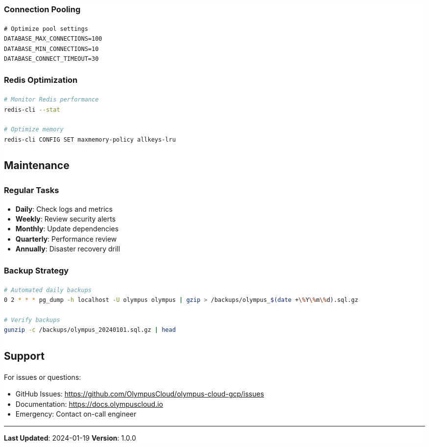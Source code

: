 ### Connection Pooling

```env
# Optimize pool settings
DATABASE_MAX_CONNECTIONS=100
DATABASE_MIN_CONNECTIONS=10
DATABASE_CONNECT_TIMEOUT=30
```

### Redis Optimization

```bash
# Monitor Redis performance
redis-cli --stat

# Optimize memory
redis-cli CONFIG SET maxmemory-policy allkeys-lru
```

## Maintenance

### Regular Tasks

- **Daily**: Check logs and metrics
- **Weekly**: Review security alerts
- **Monthly**: Update dependencies
- **Quarterly**: Performance review
- **Annually**: Disaster recovery drill

### Backup Strategy

```bash
# Automated daily backups
0 2 * * * pg_dump -h localhost -U olympus olympus | gzip > /backups/olympus_$(date +\%Y\%m\%d).sql.gz

# Verify backups
gunzip -c /backups/olympus_20240101.sql.gz | head
```

## Support

For issues or questions:
- GitHub Issues: https://github.com/OlympusCloud/olympus-cloud-gcp/issues
- Documentation: https://docs.olympuscloud.io
- Emergency: Contact on-call engineer

---

**Last Updated**: 2024-01-19
**Version**: 1.0.0